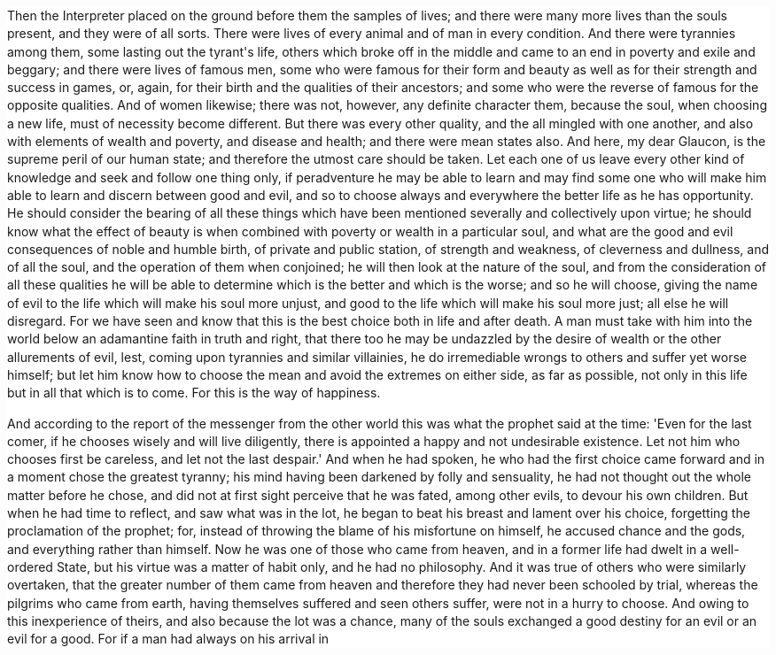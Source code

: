 Then the Interpreter placed on the ground before them the samples of
lives; and there were many more lives than the souls present, and they
were of all sorts.  There were lives of every animal and of man in
every condition.  And there were tyrannies among them, some lasting out
the tyrant's life, others which broke off in the middle and came to an
end in poverty and exile and beggary; and there were lives of famous
men, some who were famous for their form and beauty as well as for
their strength and success in games, or, again, for their birth and the
qualities of their ancestors; and some who were the reverse of famous
for the opposite qualities.  And of women likewise; there was not,
however, any definite character them, because the soul, when choosing a
new life, must of necessity become different.  But there was every
other quality, and the all mingled with one another, and also with
elements of wealth and poverty, and disease and health; and there were
mean states also.  And here, my dear Glaucon, is the supreme peril of
our human state; and therefore the utmost care should be taken.  Let
each one of us leave every other kind of knowledge and seek and follow
one thing only, if peradventure he may be able to learn and may find
some one who will make him able to learn and discern between good and
evil, and so to choose always and everywhere the better life as he has
opportunity.  He should consider the bearing of all these things which
have been mentioned severally and collectively upon virtue; he should
know what the effect of beauty is when combined with poverty or wealth
in a particular soul, and what are the good and evil consequences of
noble and humble birth, of private and public station, of strength and
weakness, of cleverness and dullness, and of all the soul, and the
operation of them when conjoined; he will then look at the nature of
the soul, and from the consideration of all these qualities he will be
able to determine which is the better and which is the worse; and so he
will choose, giving the name of evil to the life which will make his
soul more unjust, and good to the life which will make his soul more
just; all else he will disregard.  For we have seen and know that this
is the best choice both in life and after death.  A man must take with
him into the world below an adamantine faith in truth and right, that
there too he may be undazzled by the desire of wealth or the other
allurements of evil, lest, coming upon tyrannies and similar
villainies, he do irremediable wrongs to others and suffer yet worse
himself; but let him know how to choose the mean and avoid the extremes
on either side, as far as possible, not only in this life but in all
that which is to come.  For this is the way of happiness.

And according to the report of the messenger from the other world this
was what the prophet said at the time:  'Even for the last comer, if he
chooses wisely and will live diligently, there is appointed a happy and
not undesirable existence.  Let not him who chooses first be careless,
and let not the last despair.'  And when he had spoken, he who had the
first choice came forward and in a moment chose the greatest tyranny;
his mind having been darkened by folly and sensuality, he had not
thought out the whole matter before he chose, and did not at first
sight perceive that he was fated, among other evils, to devour his own
children.  But when he had time to reflect, and saw what was in the
lot, he began to beat his breast and lament over his choice, forgetting
the proclamation of the prophet; for, instead of throwing the blame of
his misfortune on himself, he accused chance and the gods, and
everything rather than himself.  Now he was one of those who came from
heaven, and in a former life had dwelt in a well-ordered State, but his
virtue was a matter of habit only, and he had no philosophy.  And it
was true of others who were similarly overtaken, that the greater
number of them came from heaven and therefore they had never been
schooled by trial, whereas the pilgrims who came from earth, having
themselves suffered and seen others suffer, were not in a hurry to
choose.  And owing to this inexperience of theirs, and also because the
lot was a chance, many of the souls exchanged a good destiny for an
evil or an evil for a good.  For if a man had always on his arrival in